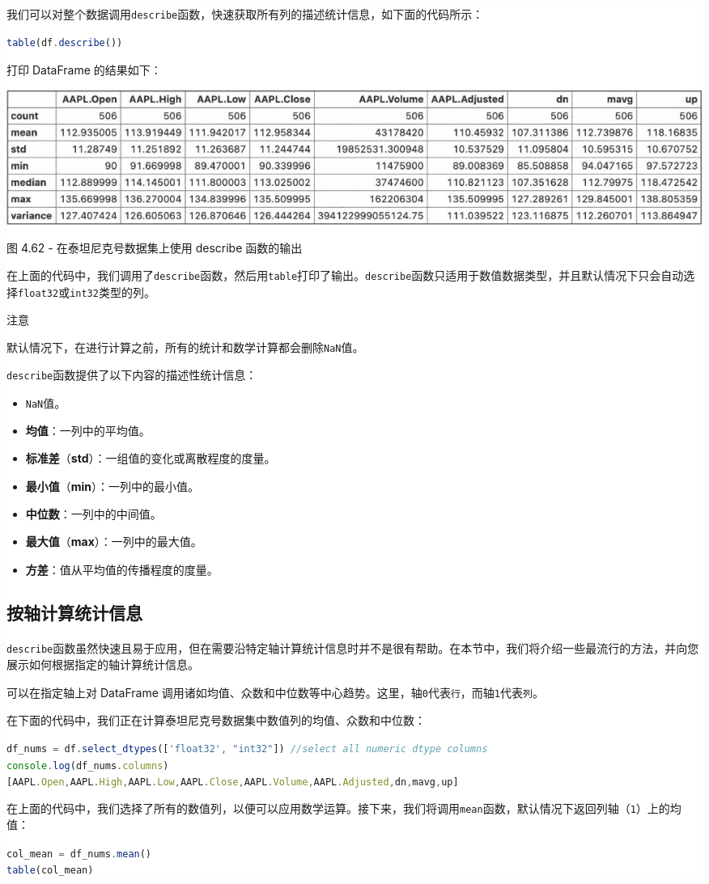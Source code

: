 我们可以对整个数据调用`describe`函数，快速获取所有列的描述统计信息，如下面的代码所示：

```js
table(df.describe())
```

打印 DataFrame 的结果如下：

![图 4.62 - 在泰坦尼克号数据集上使用 describe 函数的输出](img/B17076_4_62.jpg)

图 4.62 - 在泰坦尼克号数据集上使用 describe 函数的输出

在上面的代码中，我们调用了`describe`函数，然后用`table`打印了输出。`describe`函数只适用于数值数据类型，并且默认情况下只会自动选择`float32`或`int32`类型的列。

注意

默认情况下，在进行计算之前，所有的统计和数学计算都会删除`NaN`值。

`describe`函数提供了以下内容的描述性统计信息：

+   `NaN`值。

+   **均值**：一列中的平均值。

+   **标准差**（**std**）：一组值的变化或离散程度的度量。

+   **最小值**（**min**）：一列中的最小值。

+   **中位数**：一列中的中间值。

+   **最大值**（**max**）：一列中的最大值。

+   **方差**：值从平均值的传播程度的度量。

## 按轴计算统计信息

`describe`函数虽然快速且易于应用，但在需要沿特定轴计算统计信息时并不是很有帮助。在本节中，我们将介绍一些最流行的方法，并向您展示如何根据指定的轴计算统计信息。

可以在指定轴上对 DataFrame 调用诸如均值、众数和中位数等中心趋势。这里，轴`0`代表`行`，而轴`1`代表`列`。

在下面的代码中，我们正在计算泰坦尼克号数据集中数值列的均值、众数和中位数：

```js
df_nums = df.select_dtypes(['float32', "int32"]) //select all numeric dtype columns
console.log(df_nums.columns)
[AAPL.Open,AAPL.High,AAPL.Low,AAPL.Close,AAPL.Volume,AAPL.Adjusted,dn,mavg,up]
```

在上面的代码中，我们选择了所有的数值列，以便可以应用数学运算。接下来，我们将调用`mean`函数，默认情况下返回列轴（`1`）上的均值：

```js
col_mean = df_nums.mean()
table(col_mean)
```
